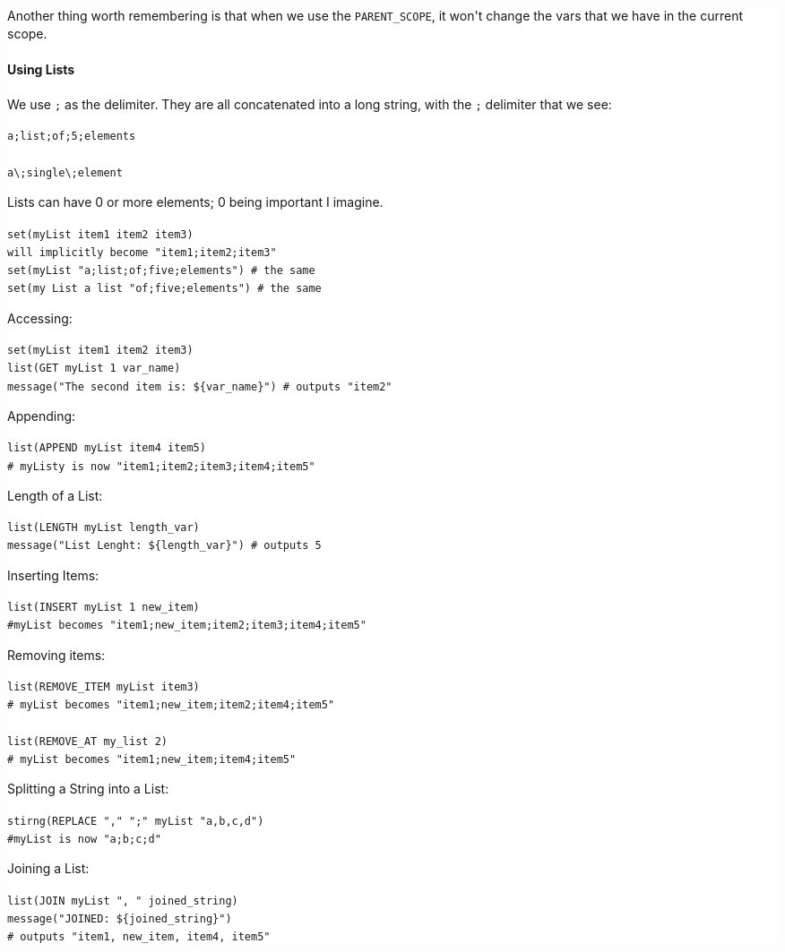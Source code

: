 Another thing worth remembering is that when we use the `PARENT_SCOPE`, it won't change the vars that we have in the current scope. 


#### Using Lists
We use `;` as the delimiter. 
They are all concatenated into a long string, with the `;` delimiter that we see: 
```
a;list;of;5;elements

a\;single\;element
```
Lists can have 0 or more elements; 0 being important I imagine. 

```
set(myList item1 item2 item3)
will implicitly become "item1;item2;item3"
set(myList "a;list;of;five;elements") # the same
set(my List a list "of;five;elements") # the same
```

Accessing: 
```
set(myList item1 item2 item3)
list(GET myList 1 var_name)
message("The second item is: ${var_name}") # outputs "item2"
```
Appending: 
```
list(APPEND myList item4 item5)
# myListy is now "item1;item2;item3;item4;item5"
```
Length of a List: 
```
list(LENGTH myList length_var)
message("List Lenght: ${length_var}") # outputs 5
```
Inserting Items: 
```
list(INSERT myList 1 new_item)
#myList becomes "item1;new_item;item2;item3;item4;item5"
```
Removing items: 
```
list(REMOVE_ITEM myList item3)
# myList becomes "item1;new_item;item2;item4;item5"

list(REMOVE_AT my_list 2)
# myList becomes "item1;new_item;item4;item5"
```
Splitting a String into a List: 
```
stirng(REPLACE "," ";" myList "a,b,c,d")
#myList is now "a;b;c;d"
```
Joining a List: 
```
list(JOIN myList ", " joined_string)
message("JOINED: ${joined_string}") 
# outputs "item1, new_item, item4, item5"
```
